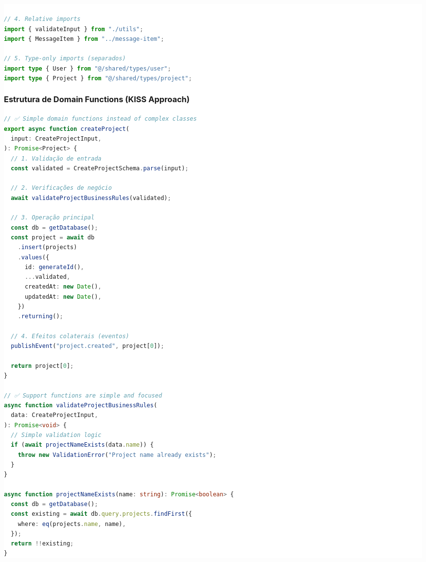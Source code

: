 ```typescript

// 4. Relative imports
import { validateInput } from "./utils";
import { MessageItem } from "../message-item";

// 5. Type-only imports (separados)
import type { User } from "@/shared/types/user";
import type { Project } from "@/shared/types/project";
```

### Estrutura de Domain Functions (KISS Approach)

```typescript
// ✅ Simple domain functions instead of complex classes
export async function createProject(
  input: CreateProjectInput,
): Promise<Project> {
  // 1. Validação de entrada
  const validated = CreateProjectSchema.parse(input);

  // 2. Verificações de negócio
  await validateProjectBusinessRules(validated);

  // 3. Operação principal
  const db = getDatabase();
  const project = await db
    .insert(projects)
    .values({
      id: generateId(),
      ...validated,
      createdAt: new Date(),
      updatedAt: new Date(),
    })
    .returning();

  // 4. Efeitos colaterais (eventos)
  publishEvent("project.created", project[0]);

  return project[0];
}

// ✅ Support functions are simple and focused
async function validateProjectBusinessRules(
  data: CreateProjectInput,
): Promise<void> {
  // Simple validation logic
  if (await projectNameExists(data.name)) {
    throw new ValidationError("Project name already exists");
  }
}

async function projectNameExists(name: string): Promise<boolean> {
  const db = getDatabase();
  const existing = await db.query.projects.findFirst({
    where: eq(projects.name, name),
  });
  return !!existing;
}
```
